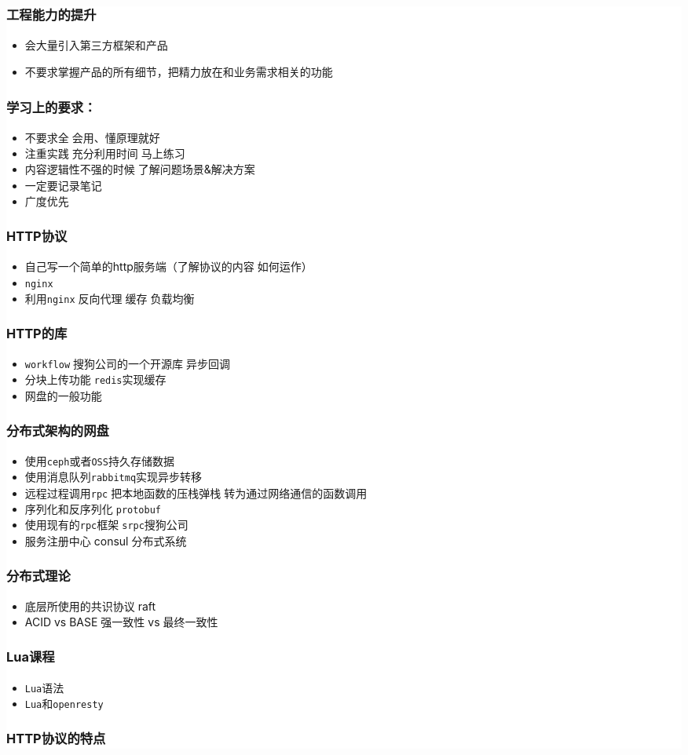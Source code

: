 ### 工程能力的提升

- 会大量引入第三方框架和产品

- 不要求掌握产品的所有细节，把精力放在和业务需求相关的功能



### 学习上的要求：

- 不要求全  会用、懂原理就好
- 注重实践  充分利用时间 马上练习
- 内容逻辑性不强的时候  了解问题场景&解决方案
- 一定要记录笔记
- 广度优先



### HTTP协议

- 自己写一个简单的http服务端（了解协议的内容 如何运作）
- `nginx`
- 利用`nginx` 反向代理 缓存 负载均衡

### HTTP的库

- `workflow` 搜狗公司的一个开源库 异步回调
- 分块上传功能 `redis`实现缓存
- 网盘的一般功能

### 分布式架构的网盘

- 使用`ceph`或者`OSS`持久存储数据
- 使用消息队列`rabbitmq`实现异步转移
- 远程过程调用`rpc` 把本地函数的压栈弹栈 转为通过网络通信的函数调用
- 序列化和反序列化 `protobuf`
- 使用现有的`rpc`框架 `srpc`搜狗公司
- 服务注册中心 consul 分布式系统

### 分布式理论

- 底层所使用的共识协议 raft
- ACID vs BASE  强一致性 vs 最终一致性

### Lua课程

- `Lua`语法
- `Lua`和`openresty`









### HTTP协议的特点
